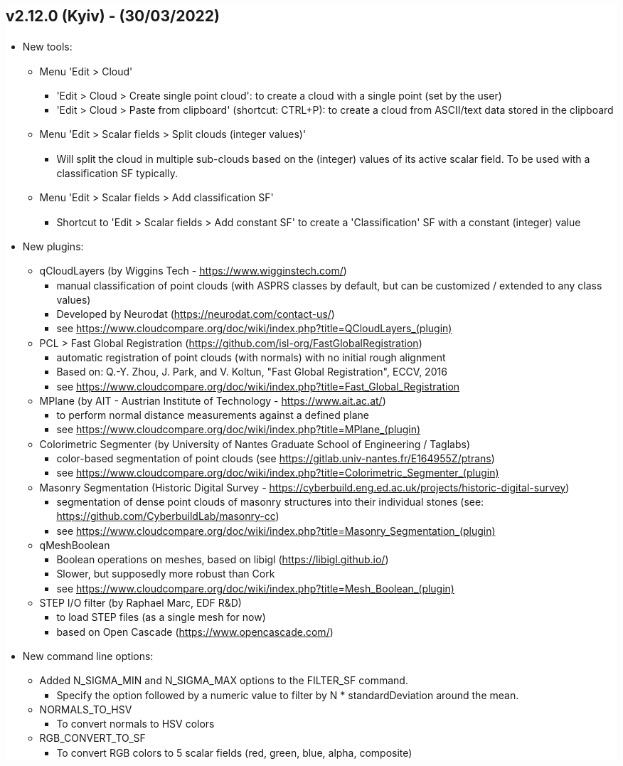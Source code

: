 v2.12.0 (Kyiv) - (30/03/2022)
----------------------
- New tools:
	- Menu 'Edit > Cloud'
		-  'Edit > Cloud > Create single point cloud': to create a cloud with a single point (set by the user)
		-  'Edit > Cloud > Paste from clipboard' (shortcut: CTRL+P): to create a cloud from ASCII/text data stored in the clipboard

	- Menu 'Edit > Scalar fields > Split clouds (integer values)'
		- Will split the cloud in multiple sub-clouds based on the (integer) values of its active scalar field. To be used with a classification SF typically.

	- Menu 'Edit > Scalar fields > Add classification SF'
		- Shortcut to 'Edit > Scalar fields > Add constant SF' to create a 'Classification' SF with a constant (integer) value

- New plugins:
	- qCloudLayers (by Wiggins Tech - https://www.wigginstech.com/)
		- manual classification of point clouds (with ASPRS classes by default, but can be customized / extended to any class values)
		- Developed by Neurodat (https://neurodat.com/contact-us/)
		- see https://www.cloudcompare.org/doc/wiki/index.php?title=QCloudLayers_(plugin)
	- PCL > Fast Global Registration (https://github.com/isl-org/FastGlobalRegistration)
		- automatic registration of point clouds (with normals) with no initial rough alignment
		- Based on: Q.-Y. Zhou, J. Park, and V. Koltun, "Fast Global Registration", ECCV, 2016
		- see https://www.cloudcompare.org/doc/wiki/index.php?title=Fast_Global_Registration
	- MPlane (by AIT - Austrian Institute of Technology - https://www.ait.ac.at/)
		- to perform normal distance measurements against a defined plane
		- see https://www.cloudcompare.org/doc/wiki/index.php?title=MPlane_(plugin)
	- Colorimetric Segmenter (by University of Nantes Graduate School of Engineering / Taglabs)
		- color-based segmentation of point clouds (see https://gitlab.univ-nantes.fr/E164955Z/ptrans)
		- see https://www.cloudcompare.org/doc/wiki/index.php?title=Colorimetric_Segmenter_(plugin)
	- Masonry Segmentation (Historic Digital Survey - https://cyberbuild.eng.ed.ac.uk/projects/historic-digital-survey)
		- segmentation of dense point clouds of masonry structures into their individual stones (see: https://github.com/CyberbuildLab/masonry-cc)
		- see https://www.cloudcompare.org/doc/wiki/index.php?title=Masonry_Segmentation_(plugin)
	- qMeshBoolean
		- Boolean operations on meshes, based on libigl (https://libigl.github.io/)
		- Slower, but supposedly more robust than Cork
		- see https://www.cloudcompare.org/doc/wiki/index.php?title=Mesh_Boolean_(plugin)
	- STEP I/O filter (by Raphael Marc, EDF R&D)
		- to load STEP files (as a single mesh for now)
		- based on Open Cascade (https://www.opencascade.com/)

- New command line options:
    - Added N_SIGMA_MIN and N_SIGMA_MAX options to the FILTER_SF command.
		- Specify the option followed by a numeric value to filter by N * standardDeviation around the mean.
	- NORMALS_TO_HSV
		- To convert normals to HSV colors
	- RGB_CONVERT_TO_SF
	 	- To convert RGB colors to 5 scalar fields (red, green, blue, alpha, composite)
